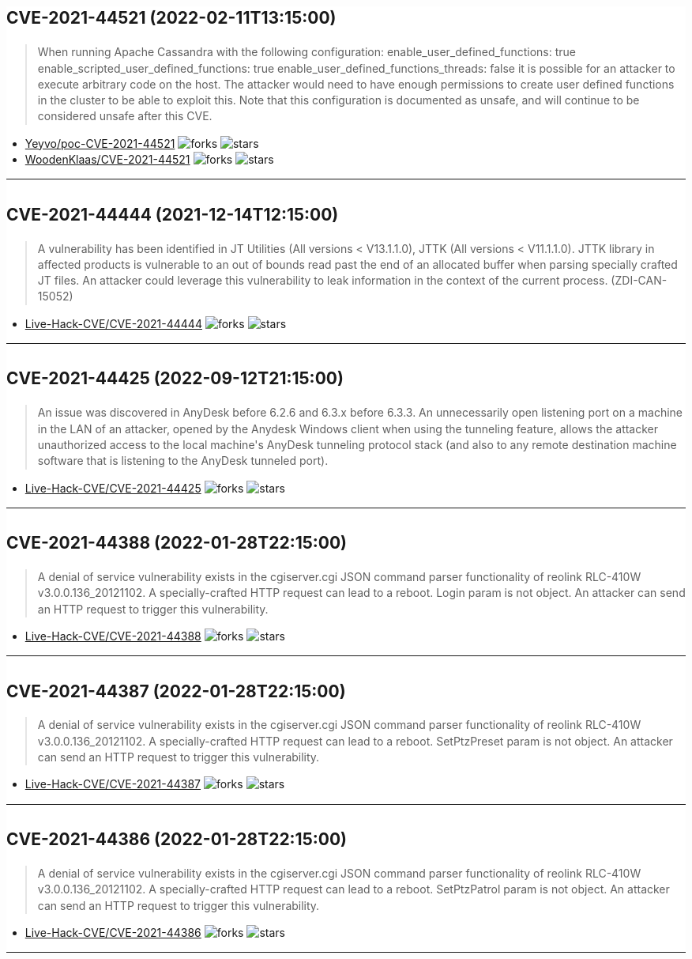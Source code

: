 ## CVE-2021-44521 (2022-02-11T13:15:00)
> When running Apache Cassandra with the following configuration: enable_user_defined_functions: true enable_scripted_user_defined_functions: true enable_user_defined_functions_threads: false it is possible for an attacker to execute arbitrary code on the host. The attacker would need to have enough permissions to create user defined functions in the cluster to be able to exploit this. Note that this configuration is documented as unsafe, and will continue to be considered unsafe after this CVE.
- [Yeyvo/poc-CVE-2021-44521](https://github.com/Yeyvo/poc-CVE-2021-44521)	<img alt="forks" src="https://img.shields.io/github/forks/Yeyvo/poc-CVE-2021-44521">	<img alt="stars" src="https://img.shields.io/github/stars/Yeyvo/poc-CVE-2021-44521">
- [WoodenKlaas/CVE-2021-44521](https://github.com/WoodenKlaas/CVE-2021-44521)	<img alt="forks" src="https://img.shields.io/github/forks/WoodenKlaas/CVE-2021-44521">	<img alt="stars" src="https://img.shields.io/github/stars/WoodenKlaas/CVE-2021-44521">

---
## CVE-2021-44444 (2021-12-14T12:15:00)
> A vulnerability has been identified in JT Utilities (All versions < V13.1.1.0), JTTK (All versions < V11.1.1.0). JTTK library in affected products is vulnerable to an out of bounds read past the end of an allocated buffer when parsing specially crafted JT files. An attacker could leverage this vulnerability to leak information in the context of the current process. (ZDI-CAN-15052)
- [Live-Hack-CVE/CVE-2021-44444](https://github.com/Live-Hack-CVE/CVE-2021-44444)	<img alt="forks" src="https://img.shields.io/github/forks/Live-Hack-CVE/CVE-2021-44444">	<img alt="stars" src="https://img.shields.io/github/stars/Live-Hack-CVE/CVE-2021-44444">

---
## CVE-2021-44425 (2022-09-12T21:15:00)
> An issue was discovered in AnyDesk before 6.2.6 and 6.3.x before 6.3.3. An unnecessarily open listening port on a machine in the LAN of an attacker, opened by the Anydesk Windows client when using the tunneling feature, allows the attacker unauthorized access to the local machine's AnyDesk tunneling protocol stack (and also to any remote destination machine software that is listening to the AnyDesk tunneled port).
- [Live-Hack-CVE/CVE-2021-44425](https://github.com/Live-Hack-CVE/CVE-2021-44425)	<img alt="forks" src="https://img.shields.io/github/forks/Live-Hack-CVE/CVE-2021-44425">	<img alt="stars" src="https://img.shields.io/github/stars/Live-Hack-CVE/CVE-2021-44425">

---
## CVE-2021-44388 (2022-01-28T22:15:00)
> A denial of service vulnerability exists in the cgiserver.cgi JSON command parser functionality of reolink RLC-410W v3.0.0.136_20121102. A specially-crafted HTTP request can lead to a reboot. Login param is not object. An attacker can send an HTTP request to trigger this vulnerability.
- [Live-Hack-CVE/CVE-2021-44388](https://github.com/Live-Hack-CVE/CVE-2021-44388)	<img alt="forks" src="https://img.shields.io/github/forks/Live-Hack-CVE/CVE-2021-44388">	<img alt="stars" src="https://img.shields.io/github/stars/Live-Hack-CVE/CVE-2021-44388">

---
## CVE-2021-44387 (2022-01-28T22:15:00)
> A denial of service vulnerability exists in the cgiserver.cgi JSON command parser functionality of reolink RLC-410W v3.0.0.136_20121102. A specially-crafted HTTP request can lead to a reboot. SetPtzPreset param is not object. An attacker can send an HTTP request to trigger this vulnerability.
- [Live-Hack-CVE/CVE-2021-44387](https://github.com/Live-Hack-CVE/CVE-2021-44387)	<img alt="forks" src="https://img.shields.io/github/forks/Live-Hack-CVE/CVE-2021-44387">	<img alt="stars" src="https://img.shields.io/github/stars/Live-Hack-CVE/CVE-2021-44387">

---
## CVE-2021-44386 (2022-01-28T22:15:00)
> A denial of service vulnerability exists in the cgiserver.cgi JSON command parser functionality of reolink RLC-410W v3.0.0.136_20121102. A specially-crafted HTTP request can lead to a reboot. SetPtzPatrol param is not object. An attacker can send an HTTP request to trigger this vulnerability.
- [Live-Hack-CVE/CVE-2021-44386](https://github.com/Live-Hack-CVE/CVE-2021-44386)	<img alt="forks" src="https://img.shields.io/github/forks/Live-Hack-CVE/CVE-2021-44386">	<img alt="stars" src="https://img.shields.io/github/stars/Live-Hack-CVE/CVE-2021-44386">

---